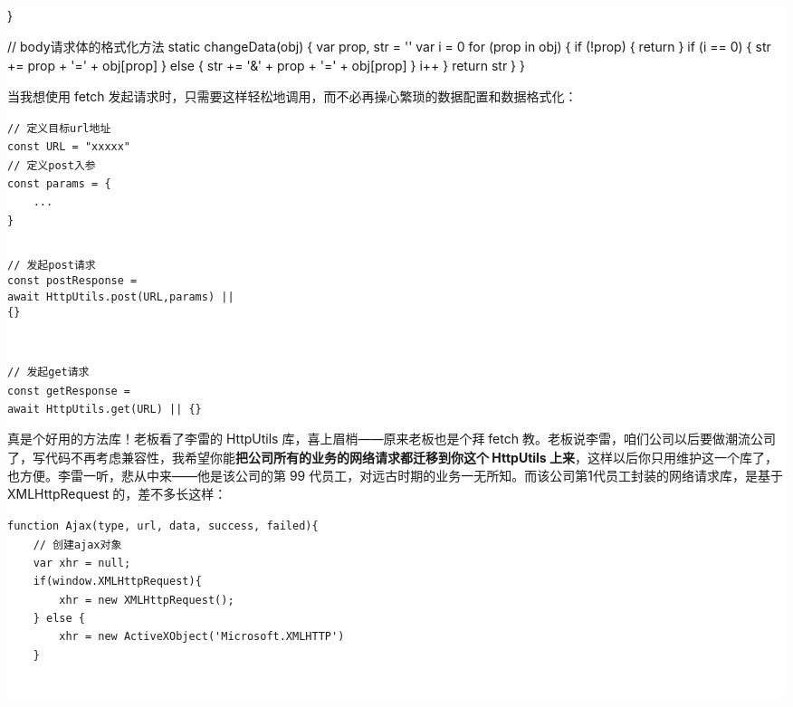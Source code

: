   }
  
  <span class="hljs-comment">// body请求体的格式化方法</span>
  <span class="hljs-keyword">static</span> changeData(obj) {
    <span class="hljs-keyword">var</span> prop,
      str = <span class="hljs-string">''</span>
    <span class="hljs-keyword">var</span> i = <span class="hljs-number">0</span>
    <span class="hljs-keyword">for</span> (prop <span class="hljs-keyword">in</span> obj) {
      <span class="hljs-keyword">if</span> (!prop) {
        <span class="hljs-keyword">return</span>
      }
      <span class="hljs-keyword">if</span> (i == <span class="hljs-number">0</span>) {
        str += prop + <span class="hljs-string">'='</span> + obj[prop]
      } <span class="hljs-keyword">else</span> {
        str += <span class="hljs-string">'&#x26;'</span> + prop + <span class="hljs-string">'='</span> + obj[prop]
      }
      i++
    }
    <span class="hljs-keyword">return</span> str
  }
}
</code></pre>
<p>当我想使用 fetch 发起请求时，只需要这样轻松地调用，而不必再操心繁琐的数据配置和数据格式化：    </p>
<pre><code class="hljs language-javascript"><span class="hljs-comment">// 定义目标url地址</span>
<span class="hljs-keyword">const</span> URL = <span class="hljs-string">"xxxxx"</span>
<span class="hljs-comment">// 定义post入参</span>
<span class="hljs-keyword">const</span> params = {
    ...
}

<span class="hljs-comment">// 发起post请求</span>
 <span class="hljs-keyword">const</span> postResponse = <span class="hljs-keyword">await</span> HttpUtils.post(URL,params) || {}
 
 <span class="hljs-comment">// 发起get请求</span>
 <span class="hljs-keyword">const</span> getResponse = <span class="hljs-keyword">await</span> HttpUtils.get(URL) || {}
</code></pre>
<p>真是个好用的方法库！老板看了李雷的 HttpUtils 库，喜上眉梢——原来老板也是个拜 fetch 教。老板说李雷，咱们公司以后要做潮流公司了，写代码不再考虑兼容性，我希望你能<strong>把公司所有的业务的网络请求都迁移到你这个 HttpUtils 上来</strong>，这样以后你只用维护这一个库了，也方便。李雷一听，悲从中来——他是该公司的第 99 代员工，对远古时期的业务一无所知。而该公司第1代员工封装的网络请求库，是基于 XMLHttpRequest 的，差不多长这样：</p>
<pre><code class="hljs language-javascript"><span class="hljs-function"><span class="hljs-keyword">function</span> <span class="hljs-title">Ajax</span>(<span class="hljs-params">type, url, data, success, failed</span>)</span>{
    <span class="hljs-comment">// 创建ajax对象</span>
    <span class="hljs-keyword">var</span> xhr = <span class="hljs-literal">null</span>;
    <span class="hljs-keyword">if</span>(<span class="hljs-built_in">window</span>.XMLHttpRequest){
        xhr = <span class="hljs-keyword">new</span> XMLHttpRequest();
    } <span class="hljs-keyword">else</span> {
        xhr = <span class="hljs-keyword">new</span> ActiveXObject(<span class="hljs-string">'Microsoft.XMLHTTP'</span>)
    }
 